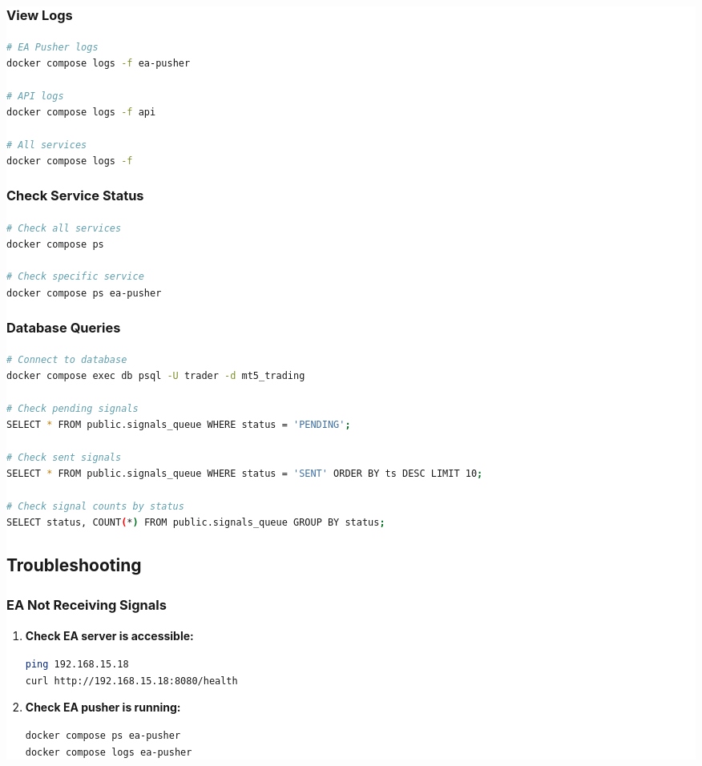 ### View Logs
```bash
# EA Pusher logs
docker compose logs -f ea-pusher

# API logs
docker compose logs -f api

# All services
docker compose logs -f
```

### Check Service Status
```bash
# Check all services
docker compose ps

# Check specific service
docker compose ps ea-pusher
```

### Database Queries
```bash
# Connect to database
docker compose exec db psql -U trader -d mt5_trading

# Check pending signals
SELECT * FROM public.signals_queue WHERE status = 'PENDING';

# Check sent signals
SELECT * FROM public.signals_queue WHERE status = 'SENT' ORDER BY ts DESC LIMIT 10;

# Check signal counts by status
SELECT status, COUNT(*) FROM public.signals_queue GROUP BY status;
```

## Troubleshooting

### EA Not Receiving Signals

1. **Check EA server is accessible:**
   ```bash
   ping 192.168.15.18
   curl http://192.168.15.18:8080/health
   ```

2. **Check EA pusher is running:**
   ```bash
   docker compose ps ea-pusher
   docker compose logs ea-pusher
   ```
